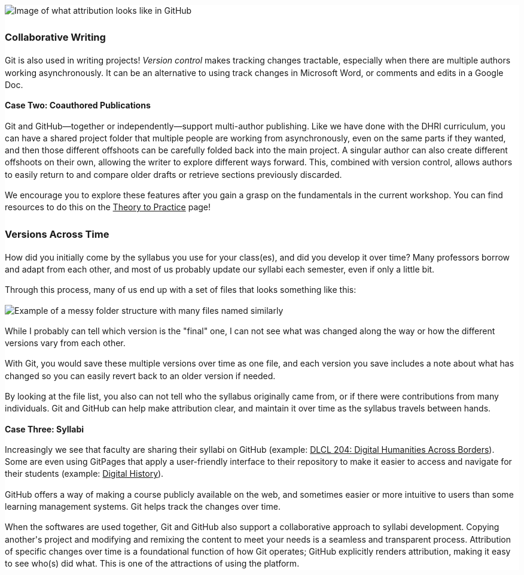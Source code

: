 ![Image of what attribution looks like in GitHub](/images/git/attribution.png)


### Collaborative Writing

Git is also used in writing projects! _Version control_ makes tracking changes tractable, especially when there are multiple authors working asynchronously. It can be an alternative to using track changes in Microsoft Word, or comments and edits in a Google Doc.

**Case Two: Coauthored Publications**

Git and GitHub—together or independently—support multi-author publishing. Like we have done with the DHRI curriculum, you can have a shared project folder that multiple people are working from asynchronously, even on the same parts if they wanted, and then those different offshoots can be carefully folded back into the main project. A singular author can also create different offshoots on their own, allowing the writer to explore different ways forward. This, combined with version control, allows authors to easily return to and compare older drafts or retrieve sections previously discarded.

We encourage you to explore these features after you gain a grasp on the fundamentals in the current workshop. You can find resources to do this on the [Theory to Practice](https://dhri-curriculum.github.io/Dhrift/workshops/git/?page=12) page!

### Versions Across Time

How did you initially come by the syllabus you use for your class(es), and did you develop it over time? Many professors borrow and adapt from each other, and most of us probably update our syllabi each semester, even if only a little bit.

Through this process, many of us end up with a set of files that looks something like this:

![Example of a messy folder structure with many files named similarly](/images/git/messy-file-structure.png)

While I probably can tell which version is the "final" one, I can not see what was changed along the way or how the different versions vary from each other.

With Git, you would save these multiple versions over time as one file, and each version you save includes a note about what has changed so you can easily revert back to an older version if needed.

By looking at the file list, you also can not tell who the syllabus originally came from, or if there were contributions from many individuals. Git and GitHub can help make attribution clear, and maintain it over time as the syllabus travels between hands.

**Case Three: Syllabi**

Increasingly we see that faculty are sharing their syllabi on GitHub (example: [DLCL 204: Digital Humanities Across Borders](https://github.com/quinnanya/dlcl204)). Some are even using GitPages that apply a user-friendly interface to their repository to make it easier to access and navigate for their students (example: [Digital History](https://digitalhistory.github.io/)).

GitHub offers a way of making a course publicly available on the web, and sometimes easier or more intuitive to users than some learning management systems. Git helps track the changes over time.

When the softwares are used together, Git and GitHub also support a collaborative approach to syllabi development. Copying another's project and modifying and remixing the content to meet your needs is a seamless and transparent process. Attribution of specific changes over time is a foundational function of how Git operates; GitHub explicitly renders attribution, making it easy to see who(s) did what. This is one of the attractions of using the platform.
